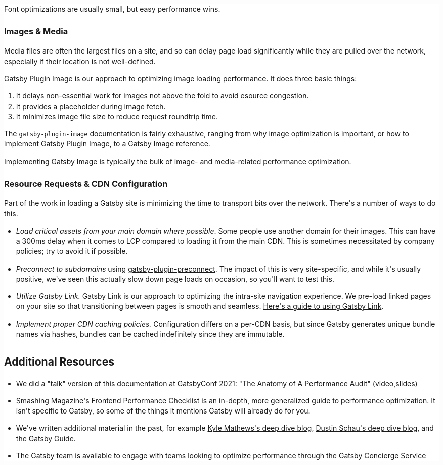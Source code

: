 Font optimizations are usually small, but easy performance wins.

### Images & Media

Media files are often the largest files on a site, and so can delay page load significantly while they are pulled over the network, especially if their location is not well-defined.

[Gatsby Plugin Image](/docs/how-to/images-and-media/using-gatsby-image/) is our approach to optimizing image loading performance. It does three basic things:

1. It delays non-essential work for images not above the fold to avoid esource congestion.
2. It provides a placeholder during image fetch.
3. It minimizes image file size to reduce request roundtrip time.

The `gatsby-plugin-image` documentation is fairly exhaustive, ranging from [why image optimization is important](/docs/conceptual/using-gatsby-image/), or [how to implement Gatsby Plugin Image](/docs/how-to/images-and-media/using-gatsby-plugin-image/), to a [Gatsby Image reference](/docs/reference/built-in-components/gatsby-image/).

Implementing Gatsby Image is typically the bulk of image- and media-related performance optimization.

### Resource Requests & CDN Configuration

Part of the work in loading a Gatsby site is minimizing the time to transport bits over the network. There's a number of ways to do this.

- _Load critical assets from your main domain where possible_. Some people use another domain for their images. This can have a 300ms delay when it comes to LCP compared to loading it from the main CDN. This is sometimes necessitated by company policies; try to avoid it if possible.

- _Preconnect to subdomains_ using [gatsby-plugin-preconnect](https://www.gatsbyjs.com/plugins/gatsby-plugin-preconnect/). The impact of this is very site-specific, and while it's usually positive, we've seen this actually slow down page loads on occasion, so you'll want to test this.

- _Utilize Gatsby Link._ Gatsby Link is our approach to optimizing the intra-site navigation experience. We pre-load linked pages on your site so that transitioning between pages is smooth and seamless. [Here's a guide to using Gatsby Link](/docs/linking-between-pages/#the-gatsby-link-component).

- _Implement proper CDN caching policies._ Configuration differs on a per-CDN basis, but since Gatsby generates unique bundle names via hashes, bundles can be cached indefinitely since they are immutable.

## Additional Resources

- We did a "talk" version of this documentation at GatsbyConf 2021: "The Anatomy of A Performance Audit" ([video](https://www.youtube.com/watch?v=x4RfrJiIzBE),[slides](https://docs.google.com/presentation/d/1tRsmG77NqG85tTbNZF9lDIKe44NPNqZgzWA-J_seQek/edit#slide=id.gcb9a0b074_1_0))

- [Smashing Magazine's Frontend Performance Checklist](https://www.smashingmagazine.com/2021/01/front-end-performance-2021-free-pdf-checklist/#delivery-optimizations) is an in-depth, more generalized guide to performance optimization. It isn't specific to Gatsby, so some of the things it mentions Gatsby will already do for you.

- We've written additional material in the past, for example [Kyle Mathews's deep dive blog](https://www.gatsbyjs.com/guides/why-are-gatsby-sites-fast/), [Dustin Schau's deep dive blog](https://www.gatsbyjs.com/blog/2018-10-03-gatsby-perf), and the [Gatsby Guide](https://www.gatsbyjs.com/guides/why-are-gatsby-sites-fast/).

- The Gatsby team is available to engage with teams looking to optimize performance through the [Gatsby Concierge Service](https://www.gatsbyjs.com/concierge/)
